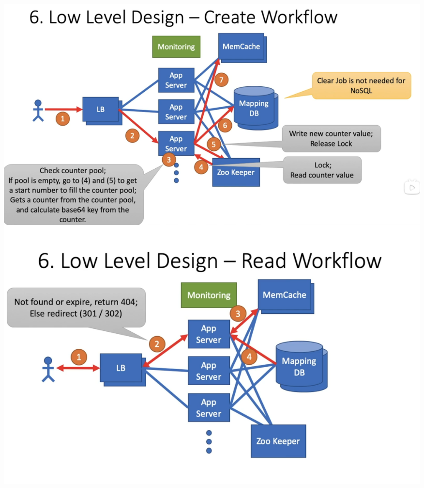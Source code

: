 ![image-20220416174240956](集群\image-20220416174240956.png)

![image-20220416174304268](集群\image-20220416174304268.png)
